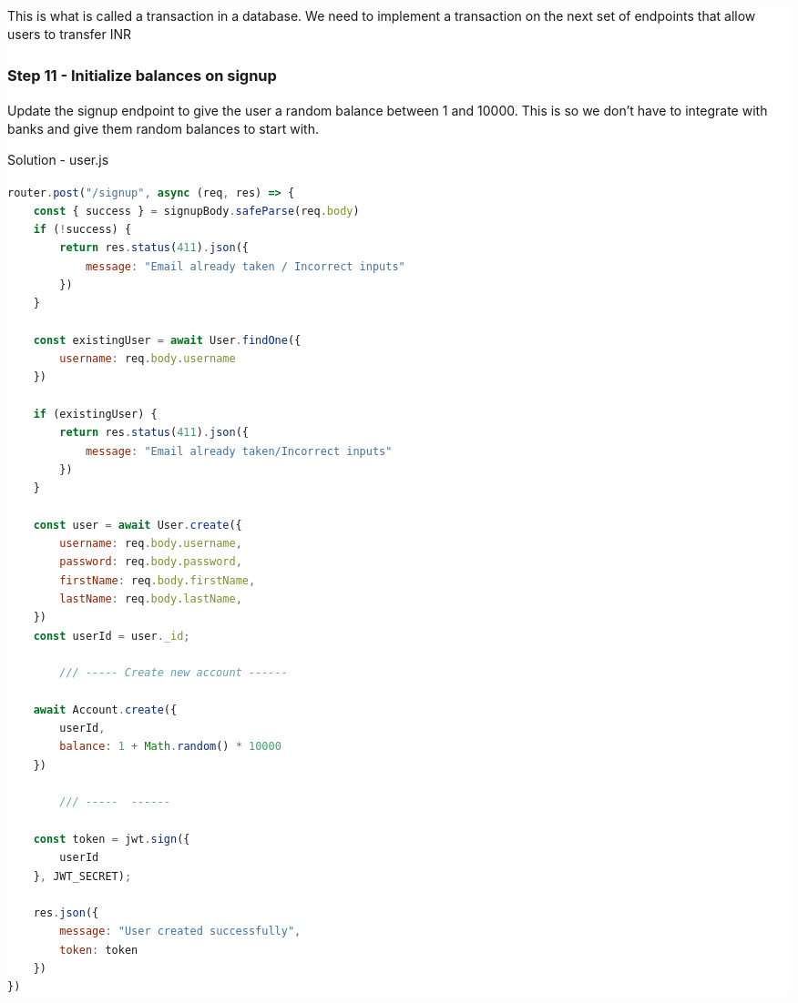 This is what is called a transaction in a database. We need to implement a transaction on the next set of endpoints that allow users to transfer INR

### Step 11 - Initialize balances on signup
Update the signup endpoint to give the user a random balance between 1 and 10000.
This is so we don’t have to integrate with banks and give them random balances to start with.
 
 
Solution - user.js
``` js
router.post("/signup", async (req, res) => {
    const { success } = signupBody.safeParse(req.body)
    if (!success) {
        return res.status(411).json({
            message: "Email already taken / Incorrect inputs"
        })
    }

    const existingUser = await User.findOne({
        username: req.body.username
    })

    if (existingUser) {
        return res.status(411).json({
            message: "Email already taken/Incorrect inputs"
        })
    }

    const user = await User.create({
        username: req.body.username,
        password: req.body.password,
        firstName: req.body.firstName,
        lastName: req.body.lastName,
    })
    const userId = user._id;

		/// ----- Create new account ------

    await Account.create({
        userId,
        balance: 1 + Math.random() * 10000
    })

		/// -----  ------

    const token = jwt.sign({
        userId
    }, JWT_SECRET);

    res.json({
        message: "User created successfully",
        token: token
    })
})
```
